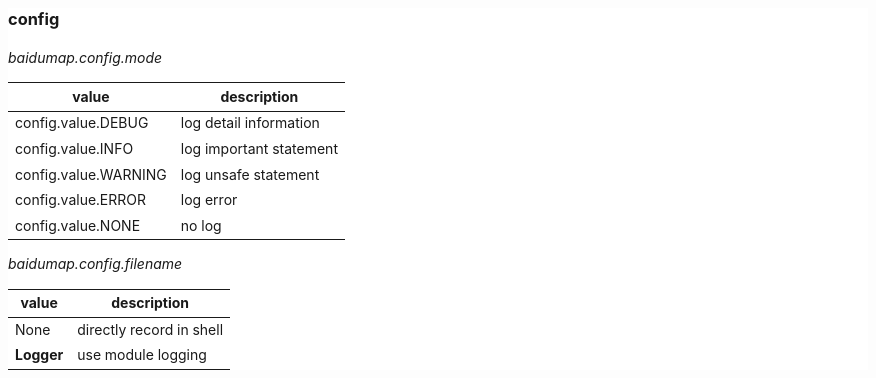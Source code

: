 ### config

*baidumap.config.mode*

value                | description
---------------------|------------------------
config.value.DEBUG   | log detail information
config.value.INFO    | log important statement
config.value.WARNING | log unsafe statement
config.value.ERROR   | log error
config.value.NONE    | no log

*baidumap.config.filename*

value      | description
-----------|-------------
None       | directly record in shell
**Logger** | use module logging
